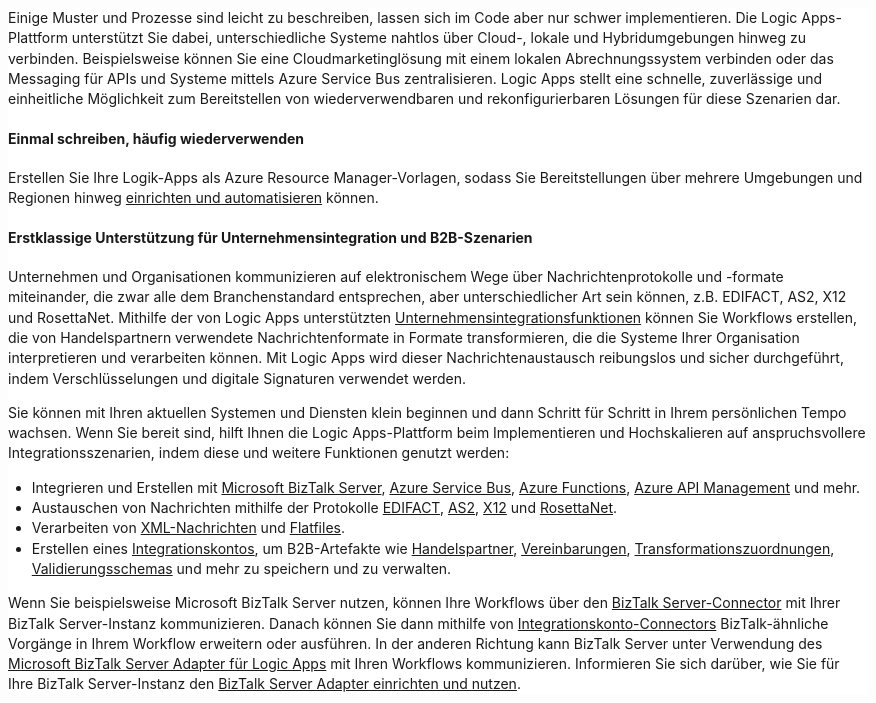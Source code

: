 Einige Muster und Prozesse sind leicht zu beschreiben, lassen sich im Code aber nur schwer implementieren. Die Logic Apps-Plattform unterstützt Sie dabei, unterschiedliche Systeme nahtlos über Cloud-, lokale und Hybridumgebungen hinweg zu verbinden. Beispielsweise können Sie eine Cloudmarketinglösung mit einem lokalen Abrechnungssystem verbinden oder das Messaging für APIs und Systeme mittels Azure Service Bus zentralisieren. Logic Apps stellt eine schnelle, zuverlässige und einheitliche Möglichkeit zum Bereitstellen von wiederverwendbaren und rekonfigurierbaren Lösungen für diese Szenarien dar.

#### <a name="write-once-reuse-often"></a>Einmal schreiben, häufig wiederverwenden

Erstellen Sie Ihre Logik-Apps als Azure Resource Manager-Vorlagen, sodass Sie Bereitstellungen über mehrere Umgebungen und Regionen hinweg [einrichten und automatisieren](../logic-apps/logic-apps-azure-resource-manager-templates-overview.md) können.

#### <a name="first-class-support-for-enterprise-integration-and-b2b-scenarios"></a>Erstklassige Unterstützung für Unternehmensintegration und B2B-Szenarien

Unternehmen und Organisationen kommunizieren auf elektronischem Wege über Nachrichtenprotokolle und -formate miteinander, die zwar alle dem Branchenstandard entsprechen, aber unterschiedlicher Art sein können, z.B. EDIFACT, AS2, X12 und RosettaNet. Mithilfe der von Logic Apps unterstützten [Unternehmensintegrationsfunktionen](../logic-apps/logic-apps-enterprise-integration-overview.md) können Sie Workflows erstellen, die von Handelspartnern verwendete Nachrichtenformate in Formate transformieren, die die Systeme Ihrer Organisation interpretieren und verarbeiten können. Mit Logic Apps wird dieser Nachrichtenaustausch reibungslos und sicher durchgeführt, indem Verschlüsselungen und digitale Signaturen verwendet werden.

Sie können mit Ihren aktuellen Systemen und Diensten klein beginnen und dann Schritt für Schritt in Ihrem persönlichen Tempo wachsen. Wenn Sie bereit sind, hilft Ihnen die Logic Apps-Plattform beim Implementieren und Hochskalieren auf anspruchsvollere Integrationsszenarien, indem diese und weitere Funktionen genutzt werden:

* Integrieren und Erstellen mit [Microsoft BizTalk Server](/biztalk/core/introducing-biztalk-server), [Azure Service Bus](../service-bus-messaging/service-bus-messaging-overview.md), [Azure Functions](../azure-functions/functions-overview.md), [Azure API Management](../api-management/api-management-key-concepts.md) und mehr.
* Austauschen von Nachrichten mithilfe der Protokolle [EDIFACT](../logic-apps/logic-apps-enterprise-integration-edifact.md), [AS2](../logic-apps/logic-apps-enterprise-integration-as2.md), [X12](../logic-apps/logic-apps-enterprise-integration-x12.md) und [RosettaNet](logic-apps-enterprise-integration-rosettanet.md).
* Verarbeiten von [XML-Nachrichten](../logic-apps/logic-apps-enterprise-integration-xml.md) und [Flatfiles](../logic-apps/logic-apps-enterprise-integration-flatfile.md).
* Erstellen eines [Integrationskontos](./logic-apps-enterprise-integration-create-integration-account.md), um B2B-Artefakte wie [Handelspartner](../logic-apps/logic-apps-enterprise-integration-partners.md), [Vereinbarungen](../logic-apps/logic-apps-enterprise-integration-agreements.md), [Transformationszuordnungen](../logic-apps/logic-apps-enterprise-integration-maps.md), [Validierungsschemas](../logic-apps/logic-apps-enterprise-integration-schemas.md) und mehr zu speichern und zu verwalten.

Wenn Sie beispielsweise Microsoft BizTalk Server nutzen, können Ihre Workflows über den [BizTalk Server-Connector](../connectors/managed.md#on-premises-connectors) mit Ihrer BizTalk Server-Instanz kommunizieren. Danach können Sie dann mithilfe von [Integrationskonto-Connectors](../connectors/managed.md#integration-account-connectors) BizTalk-ähnliche Vorgänge in Ihrem Workflow erweitern oder ausführen. In der anderen Richtung kann BizTalk Server unter Verwendung des [Microsoft BizTalk Server Adapter für Logic Apps](https://www.microsoft.com/download/details.aspx?id=54287) mit Ihren Workflows kommunizieren. Informieren Sie sich darüber, wie Sie für Ihre BizTalk Server-Instanz den [BizTalk Server Adapter einrichten und nutzen](/biztalk/core/logic-app-adapter).
